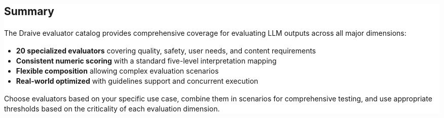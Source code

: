 ## Summary

The Draive evaluator catalog provides comprehensive coverage for evaluating LLM outputs across all
major dimensions:

- **20 specialized evaluators** covering quality, safety, user needs, and content requirements
- **Consistent numeric scoring** with a standard five-level interpretation mapping
- **Flexible composition** allowing complex evaluation scenarios
- **Real-world optimized** with guidelines support and concurrent execution

Choose evaluators based on your specific use case, combine them in scenarios for comprehensive
testing, and use appropriate thresholds based on the criticality of each evaluation dimension.

